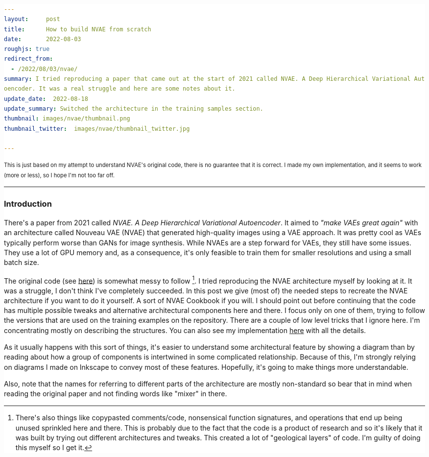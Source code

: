 ```yaml
---
layout:     post
title:      How to build NVAE from scratch
date:       2022-08-03
roughjs: true
redirect_from:
  - /2022/08/03/nvae/
summary: I tried reproducing a paper that came out at the start of 2021 called NVAE. A Deep Hierarchical Variational Autoencoder. It was a real struggle and here are some notes about it.
update_date:  2022-08-18
update_summary: Switched the architecture in the training samples section.
thumbnail: images/nvae/thumbnail.png
thumbnail_twitter:  images/nvae/thumbnail_twitter.jpg

---
```



<span style="font-size:0.8em;">This is just based on my attempt to understand NVAE's original code, there is no guarantee that it is correct. I made my own implementation, and it seems to work (more or less), so I hope I'm not too far off.
</span>

---

### Introduction
There's a paper from 2021 called *NVAE. A Deep Hierarchical Variational Autoencoder*.
It aimed to *"make VAEs great again"* with an architecture called Nouveau VAE (NVAE) that generated high-quality images using a VAE approach. It was pretty cool as VAEs typically perform worse than GANs for image synthesis. While NVAEs are a step forward for VAEs, they still have some issues. They use a lot of GPU memory and, as a consequence, it's only feasible to train them for smaller resolutions and using a small batch size.  




The original code (see [here](https://github.com/NVlabs/NVAE)) is somewhat messy to follow [^original-code]. I tried reproducing the NVAE architecture myself by looking at it. It was a struggle, I don't think I've completely succeeded. In this post we give (most of) the needed steps to recreate the NVAE architecture if you want to do it yourself. A sort of NVAE Cookbook if you will. I should point out before continuing that the code has multiple possible tweaks and alternative architectural components here and there. I focus only on one of them, trying to follow the versions that are used on the training examples on the repository. There are a couple of low level tricks that I ignore here. I'm concentrating mostly on describing the structures. You can also see my implementation [here](https://github.com/mgp123/nvae) with all the details. 


As it usually happens with this sort of things, it's easier to understand some architectural feature by showing a diagram than by reading about how a group of components is intertwined in some complicated relationship. Because of this, I'm strongly relying on diagrams I made on Inkscape to convey most of these features. Hopefully, it's going to make things more understandable. 

Also, note that the names for referring to different parts of the architecture are mostly non-standard so bear that in mind when reading the original paper and not finding words like "mixer" in there. 


[^original-code]: There's also things like copypasted comments/code, nonsensical function signatures, and operations that end up being unused sprinkled here and there. This is probably due to the fact that the code is a product of research and so it's likely that it was built by trying out different architectures and tweaks. This created a lot of "geological layers" of code. I'm guilty of doing this myself so I get it.
[^disc-mixture-source]: It comes from "Pixelcnn++: improving the Pixelcnn with discretized logistic mixture likelihood and other modifications" by Tim Salimans, Andrej Karpathy, Xi Chen, Diederik P. Kingma
[^disc-mixture-transform]: We could change the distribution to be in the (0,1) range by applying a different clipping. However, this is how the paper does it so we'll go with that. Maybe it's easier to learn the $$\mu_{cijk}$$ weights when they are in this range?
[^batchnorm]: Well, technically, you can still do batch normalization during evaluation by simply taking a batch of samples and discarding all but one of them but you get the point.
[^gpu-time]: Of course, it depends on the GPU. Our implementation uses a single GPU so it doesn't benefit from a multi-GPU system. It's worth noting that it's far from an efficient implementation.
[^clipping-channels]: The channels are actually clipped before going to the next combination. That is $$A^\prime := \text{clipped } (\text{linear combination of previous channels})$$